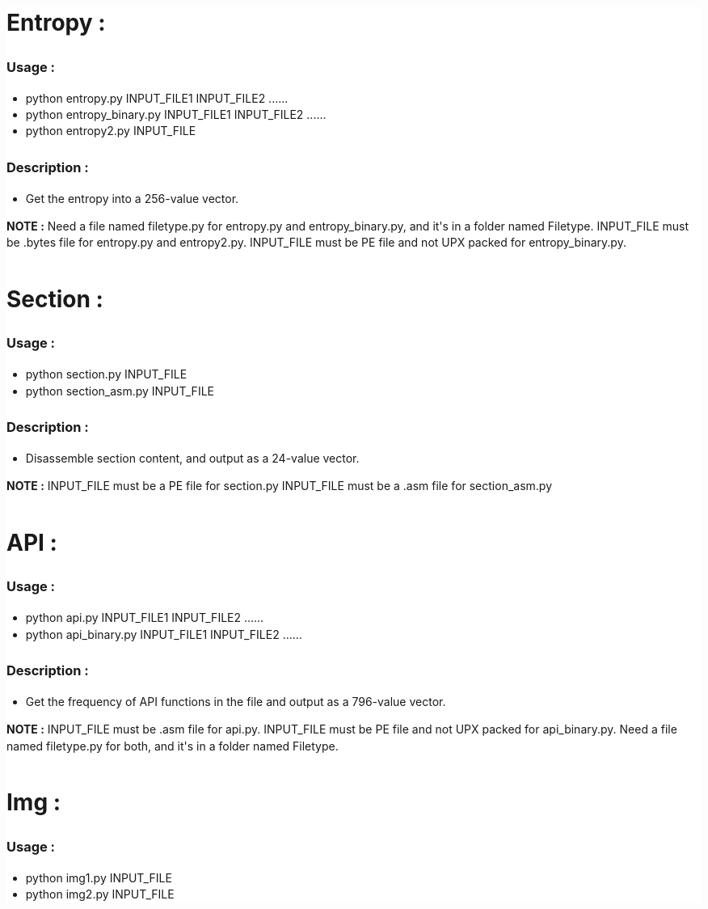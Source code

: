# Entropy : 
### Usage :
* python entropy.py INPUT_FILE1 INPUT_FILE2 ......
* python entropy_binary.py INPUT_FILE1 INPUT_FILE2 ......
* python entropy2.py INPUT_FILE

### Description :
* Get the entropy into a 256-value vector.

**NOTE :**
Need a file named filetype.py for entropy.py and entropy_binary.py, and it's in a folder named Filetype.
INPUT_FILE must be .bytes file for entropy.py and entropy2.py.
INPUT_FILE must be PE file and not UPX packed for entropy_binary.py.

# Section : 
### Usage :
* python section.py INPUT_FILE
* python section_asm.py INPUT_FILE

### Description :
* Disassemble section content, and output as a 24-value vector.

**NOTE :**
INPUT_FILE must be a PE file for section.py
INPUT_FILE must be a .asm file for section_asm.py

# API : 
### Usage : 
* python api.py INPUT_FILE1 INPUT_FILE2 ......
* python api_binary.py INPUT_FILE1 INPUT_FILE2 ......

### Description : 
* Get the frequency of API functions in the file and output as a 796-value vector.

**NOTE :**
INPUT_FILE must be .asm file for api.py.
INPUT_FILE must be PE file and not UPX packed for api_binary.py.
Need a file named filetype.py for both, and it's in a folder named Filetype.

# Img :
### Usage :
* python img1.py INPUT_FILE
* python img2.py INPUT_FILE
